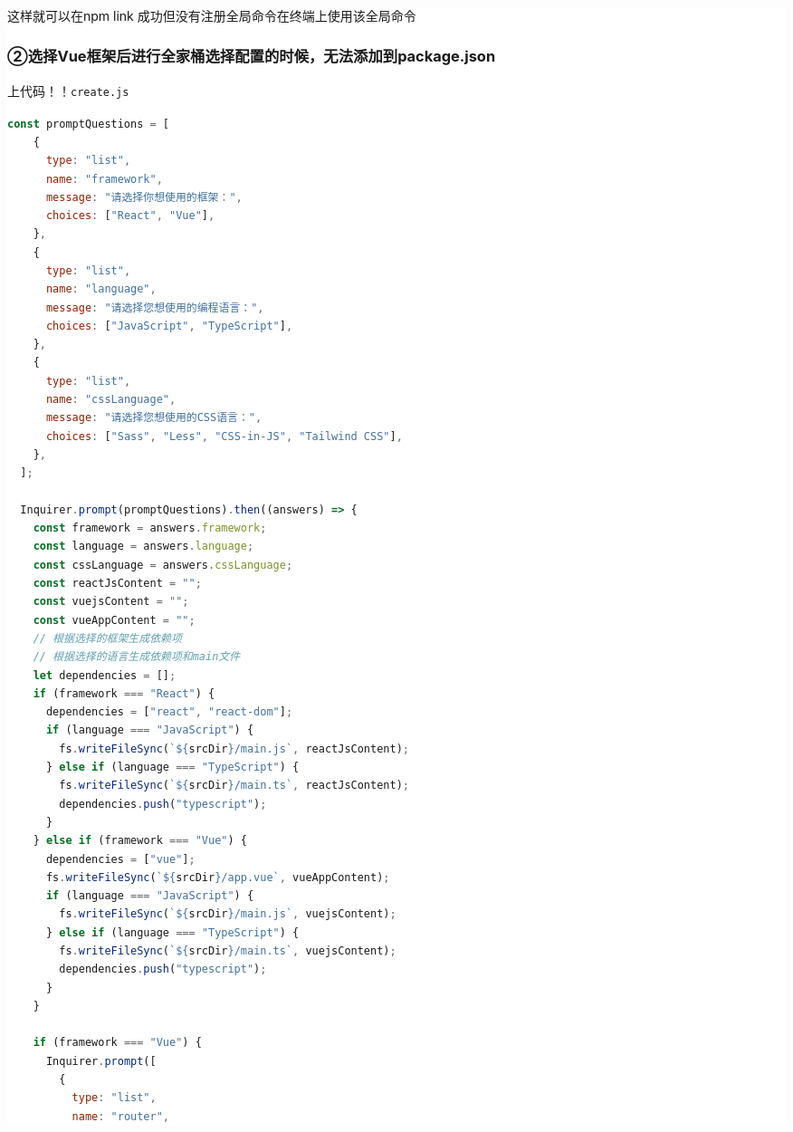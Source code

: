 

这样就可以在npm link 成功但没有注册全局命令在终端上使用该全局命令



### ②选择Vue框架后进行全家桶选择配置的时候，无法添加到package.json

上代码！！`create.js`

```js
const promptQuestions = [
    {
      type: "list",
      name: "framework",
      message: "请选择你想使用的框架：",
      choices: ["React", "Vue"],
    },
    {
      type: "list",
      name: "language",
      message: "请选择您想使用的编程语言：",
      choices: ["JavaScript", "TypeScript"],
    },
    {
      type: "list",
      name: "cssLanguage",
      message: "请选择您想使用的CSS语言：",
      choices: ["Sass", "Less", "CSS-in-JS", "Tailwind CSS"],
    },
  ];

  Inquirer.prompt(promptQuestions).then((answers) => {
    const framework = answers.framework;
    const language = answers.language;
    const cssLanguage = answers.cssLanguage;
    const reactJsContent = "";
    const vuejsContent = "";
    const vueAppContent = "";
    // 根据选择的框架生成依赖项
    // 根据选择的语言生成依赖项和main文件
    let dependencies = [];
    if (framework === "React") {
      dependencies = ["react", "react-dom"];
      if (language === "JavaScript") {
        fs.writeFileSync(`${srcDir}/main.js`, reactJsContent);
      } else if (language === "TypeScript") {
        fs.writeFileSync(`${srcDir}/main.ts`, reactJsContent);
        dependencies.push("typescript");
      }
    } else if (framework === "Vue") {
      dependencies = ["vue"];
      fs.writeFileSync(`${srcDir}/app.vue`, vueAppContent);
      if (language === "JavaScript") {
        fs.writeFileSync(`${srcDir}/main.js`, vuejsContent);
      } else if (language === "TypeScript") {
        fs.writeFileSync(`${srcDir}/main.ts`, vuejsContent);
        dependencies.push("typescript");
      }
    }

    if (framework === "Vue") {
      Inquirer.prompt([
        {
          type: "list",
          name: "router",
```
